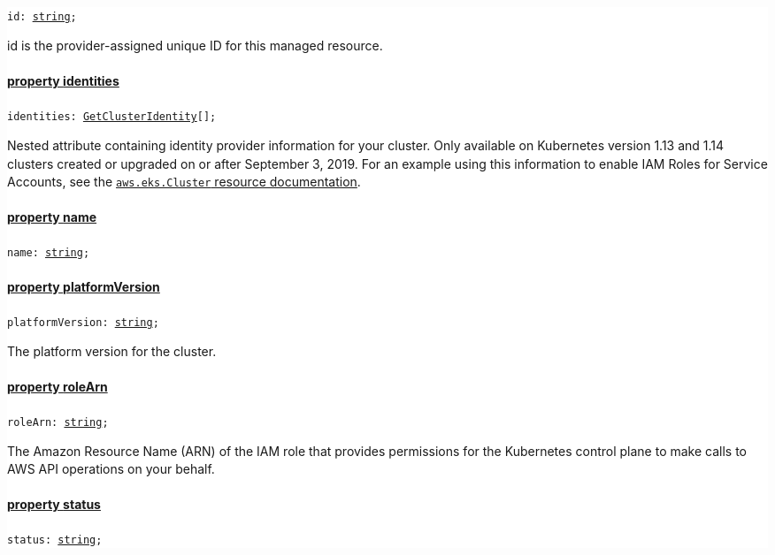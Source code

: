 <pre class="highlight"><code><span class='kd'></span>id: <span class='kd'><a href='https://developer.mozilla.org/en-US/docs/Web/JavaScript/Reference/Global_Objects/String'>string</a></span>;</code></pre>

id is the provider-assigned unique ID for this managed resource.

<h4 class="pdoc-member-header" id="GetClusterResult-identities">
<a class="pdoc-child-name" href="https://github.com/pulumi/pulumi-aws/blob/{{< param git_sha >}}/sdk/nodejs/eks/getCluster.ts#L89">property <b>identities</b></a>
</h4>

<pre class="highlight"><code><span class='kd'></span>identities: <a href='/docs/reference/pkg/nodejs/pulumi/aws/types/output/#GetClusterIdentity'>GetClusterIdentity</a>[];</code></pre>

Nested attribute containing identity provider information for your cluster. Only available on Kubernetes version 1.13 and 1.14 clusters created or upgraded on or after September 3, 2019. For an example using this information to enable IAM Roles for Service Accounts, see the [`aws.eks.Cluster` resource documentation](https://www.terraform.io/docs/providers/aws/r/eks_cluster.html).

<h4 class="pdoc-member-header" id="GetClusterResult-name">
<a class="pdoc-child-name" href="https://github.com/pulumi/pulumi-aws/blob/{{< param git_sha >}}/sdk/nodejs/eks/getCluster.ts#L90">property <b>name</b></a>
</h4>

<pre class="highlight"><code><span class='kd'></span>name: <span class='kd'><a href='https://developer.mozilla.org/en-US/docs/Web/JavaScript/Reference/Global_Objects/String'>string</a></span>;</code></pre>
<h4 class="pdoc-member-header" id="GetClusterResult-platformVersion">
<a class="pdoc-child-name" href="https://github.com/pulumi/pulumi-aws/blob/{{< param git_sha >}}/sdk/nodejs/eks/getCluster.ts#L94">property <b>platformVersion</b></a>
</h4>

<pre class="highlight"><code><span class='kd'></span>platformVersion: <span class='kd'><a href='https://developer.mozilla.org/en-US/docs/Web/JavaScript/Reference/Global_Objects/String'>string</a></span>;</code></pre>

The platform version for the cluster.

<h4 class="pdoc-member-header" id="GetClusterResult-roleArn">
<a class="pdoc-child-name" href="https://github.com/pulumi/pulumi-aws/blob/{{< param git_sha >}}/sdk/nodejs/eks/getCluster.ts#L98">property <b>roleArn</b></a>
</h4>

<pre class="highlight"><code><span class='kd'></span>roleArn: <span class='kd'><a href='https://developer.mozilla.org/en-US/docs/Web/JavaScript/Reference/Global_Objects/String'>string</a></span>;</code></pre>

The Amazon Resource Name (ARN) of the IAM role that provides permissions for the Kubernetes control plane to make calls to AWS API operations on your behalf.

<h4 class="pdoc-member-header" id="GetClusterResult-status">
<a class="pdoc-child-name" href="https://github.com/pulumi/pulumi-aws/blob/{{< param git_sha >}}/sdk/nodejs/eks/getCluster.ts#L102">property <b>status</b></a>
</h4>

<pre class="highlight"><code><span class='kd'></span>status: <span class='kd'><a href='https://developer.mozilla.org/en-US/docs/Web/JavaScript/Reference/Global_Objects/String'>string</a></span>;</code></pre>
